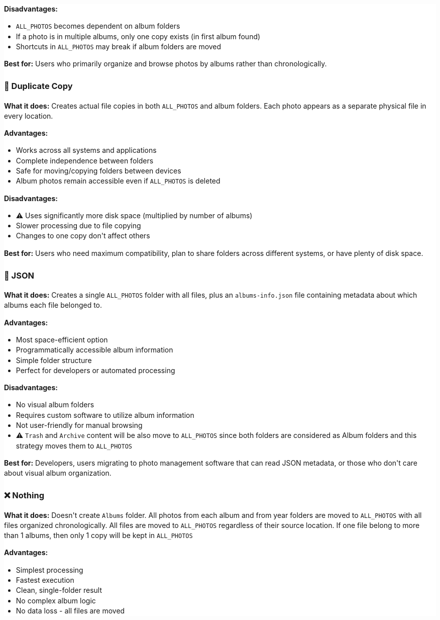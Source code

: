 **Disadvantages:**
- `ALL_PHOTOS` becomes dependent on album folders
- If a photo is in multiple albums, only one copy exists (in first album found)
- Shortcuts in `ALL_PHOTOS` may break if album folders are moved

**Best for:** Users who primarily organize and browse photos by albums rather than chronologically.

### 📁 Duplicate Copy
**What it does:** Creates actual file copies in both `ALL_PHOTOS` and album folders. Each photo appears as a separate physical file in every location.

**Advantages:**
- Works across all systems and applications
- Complete independence between folders
- Safe for moving/copying folders between devices
- Album photos remain accessible even if `ALL_PHOTOS` is deleted

**Disadvantages:**
- ⚠️ Uses significantly more disk space (multiplied by number of albums)
- Slower processing due to file copying
- Changes to one copy don't affect others

**Best for:** Users who need maximum compatibility, plan to share folders across different systems, or have plenty of disk space.

### 📄 JSON
**What it does:** Creates a single `ALL_PHOTOS` folder with all files, plus an `albums-info.json` file containing metadata about which albums each file belonged to.

**Advantages:**
- Most space-efficient option
- Programmatically accessible album information
- Simple folder structure
- Perfect for developers or automated processing

**Disadvantages:**
- No visual album folders
- Requires custom software to utilize album information
- Not user-friendly for manual browsing
- ⚠️ `Trash` and `Archive` content will be also move to `ALL_PHOTOS` since both folders are considered as Album folders and this strategy moves them to `ALL_PHOTOS`

**Best for:** Developers, users migrating to photo management software that can read JSON metadata, or those who don't care about visual album organization.

### ❌ Nothing
**What it does:** Doesn't create `Albums` folder. All photos from each album and from year folders are moved to `ALL_PHOTOS` with all files organized chronologically. All files are moved to `ALL_PHOTOS` regardless of their source location. If one file belong to more than 1 albums, then only 1 copy will be kept in `ALL_PHOTOS`

**Advantages:**
- Simplest processing
- Fastest execution
- Clean, single-folder result
- No complex album logic
- No data loss - all files are moved
